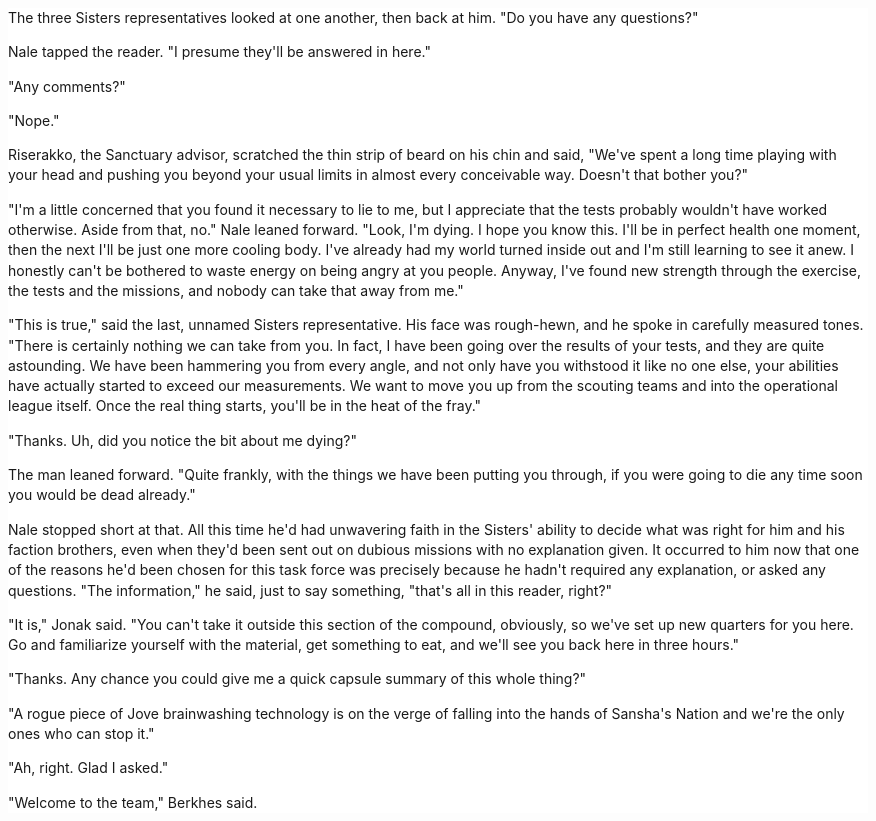 The three Sisters representatives looked at one another, then back at him. "Do you have any questions?"

Nale tapped the reader. "I presume they'll be answered in here."

"Any comments?"

"Nope."

Riserakko, the Sanctuary advisor, scratched the thin strip of beard on his chin and said, "We've spent a long time playing with your head and pushing you beyond your usual limits in almost every conceivable way. Doesn't that bother you?"

"I'm a little concerned that you found it necessary to lie to me, but I appreciate that the tests probably wouldn't have worked otherwise. Aside from that, no." Nale leaned forward. "Look, I'm dying. I hope you know this. I'll be in perfect health one moment, then the next I'll be just one more cooling body. I've already had my world turned inside out and I'm still learning to see it anew. I honestly can't be bothered to waste energy on being angry at you people. Anyway, I've found new strength through the exercise, the tests and the missions, and nobody can take that away from me."

"This is true," said the last, unnamed Sisters representative. His face was rough-hewn, and he spoke in carefully measured tones. "There is certainly nothing we can take from you. In fact, I have been going over the results of your tests, and they are quite astounding. We have been hammering you from every angle, and not only have you withstood it like no one else, your abilities have actually started to exceed our measurements. We want to move you up from the scouting teams and into the operational league itself. Once the real thing starts, you'll be in the heat of the fray."

"Thanks. Uh, did you notice the bit about me dying?"

The man leaned forward. "Quite frankly, with the things we have been putting you through, if you were going to die any time soon you would be dead already."

Nale stopped short at that. All this time he'd had unwavering faith in the Sisters' ability to decide what was right for him and his faction brothers, even when they'd been sent out on dubious missions with no explanation given. It occurred to him now that one of the reasons he'd been chosen for this task force was precisely because he hadn't required any explanation, or asked any questions. "The information," he said, just to say something, "that's all in this reader, right?"

"It is," Jonak said. "You can't take it outside this section of the compound, obviously, so we've set up new quarters for you here. Go and familiarize yourself with the material, get something to eat, and we'll see you back here in three hours."

"Thanks. Any chance you could give me a quick capsule summary of this whole thing?"

"A rogue piece of Jove brainwashing technology is on the verge of falling into the hands of Sansha's Nation and we're the only ones who can stop it."

"Ah, right. Glad I asked."

"Welcome to the team," Berkhes said.
